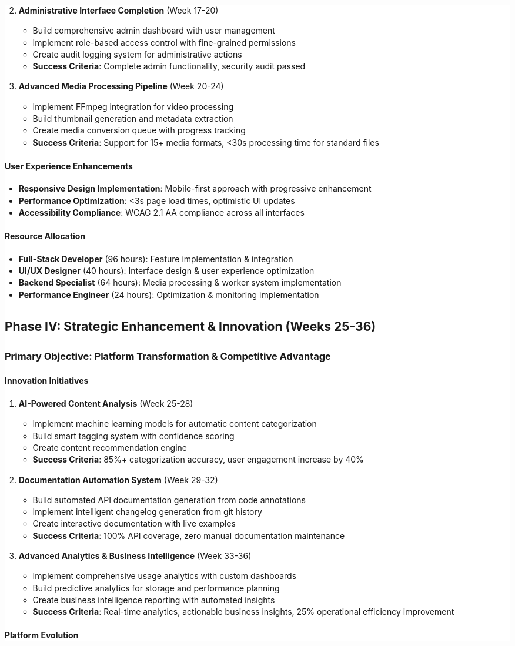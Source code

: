 2. **Administrative Interface Completion** (Week 17-20)
   - Build comprehensive admin dashboard with user management
   - Implement role-based access control with fine-grained permissions
   - Create audit logging system for administrative actions
   - **Success Criteria**: Complete admin functionality, security audit passed

3. **Advanced Media Processing Pipeline** (Week 20-24)
   - Implement FFmpeg integration for video processing
   - Build thumbnail generation and metadata extraction
   - Create media conversion queue with progress tracking
   - **Success Criteria**: Support for 15+ media formats, <30s processing time for standard files

#### User Experience Enhancements

- **Responsive Design Implementation**: Mobile-first approach with progressive enhancement
- **Performance Optimization**: <3s page load times, optimistic UI updates
- **Accessibility Compliance**: WCAG 2.1 AA compliance across all interfaces

#### Resource Allocation

- **Full-Stack Developer** (96 hours): Feature implementation & integration
- **UI/UX Designer** (40 hours): Interface design & user experience optimization
- **Backend Specialist** (64 hours): Media processing & worker system implementation
- **Performance Engineer** (24 hours): Optimization & monitoring implementation

## Phase IV: Strategic Enhancement & Innovation (Weeks 25-36)

### Primary Objective: Platform Transformation & Competitive Advantage

#### Innovation Initiatives

1. **AI-Powered Content Analysis** (Week 25-28)
   - Implement machine learning models for automatic content categorization
   - Build smart tagging system with confidence scoring
   - Create content recommendation engine
   - **Success Criteria**: 85%+ categorization accuracy, user engagement increase by 40%

2. **Documentation Automation System** (Week 29-32)
   - Build automated API documentation generation from code annotations
   - Implement intelligent changelog generation from git history
   - Create interactive documentation with live examples
   - **Success Criteria**: 100% API coverage, zero manual documentation maintenance

3. **Advanced Analytics & Business Intelligence** (Week 33-36)
   - Implement comprehensive usage analytics with custom dashboards
   - Build predictive analytics for storage and performance planning
   - Create business intelligence reporting with automated insights
   - **Success Criteria**: Real-time analytics, actionable business insights, 25% operational efficiency improvement

#### Platform Evolution
